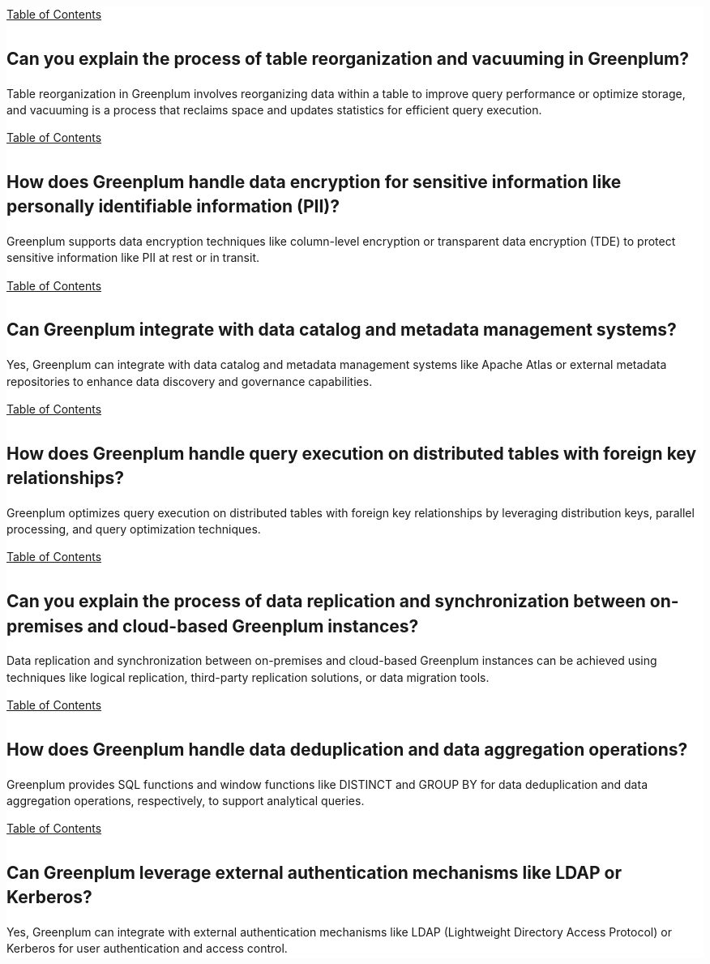 [Table of Contents](#Greenplum)

## Can you explain the process of table reorganization and vacuuming in Greenplum?
Table reorganization in Greenplum involves reorganizing data within a table to improve query performance or optimize storage, and vacuuming is a process that reclaims space and updates statistics for efficient query execution.

[Table of Contents](#Greenplum)

## How does Greenplum handle data encryption for sensitive information like personally identifiable information (PII)?
Greenplum supports data encryption techniques like column-level encryption or transparent data encryption (TDE) to protect sensitive information like PII at rest or in transit.

[Table of Contents](#Greenplum)

## Can Greenplum integrate with data catalog and metadata management systems?
Yes, Greenplum can integrate with data catalog and metadata management systems like Apache Atlas or external metadata repositories to enhance data discovery and governance capabilities.

[Table of Contents](#Greenplum)

## How does Greenplum handle query execution on distributed tables with foreign key relationships?
Greenplum optimizes query execution on distributed tables with foreign key relationships by leveraging distribution keys, parallel processing, and query optimization techniques.

[Table of Contents](#Greenplum)

## Can you explain the process of data replication and synchronization between on-premises and cloud-based Greenplum instances?
Data replication and synchronization between on-premises and cloud-based Greenplum instances can be achieved using techniques like logical replication, third-party replication solutions, or data migration tools.

[Table of Contents](#Greenplum)

## How does Greenplum handle data deduplication and data aggregation operations?
Greenplum provides SQL functions and window functions like DISTINCT and GROUP BY for data deduplication and data aggregation operations, respectively, to support analytical queries.

[Table of Contents](#Greenplum)

## Can Greenplum leverage external authentication mechanisms like LDAP or Kerberos?
Yes, Greenplum can integrate with external authentication mechanisms like LDAP (Lightweight Directory Access Protocol) or Kerberos for user authentication and access control.
